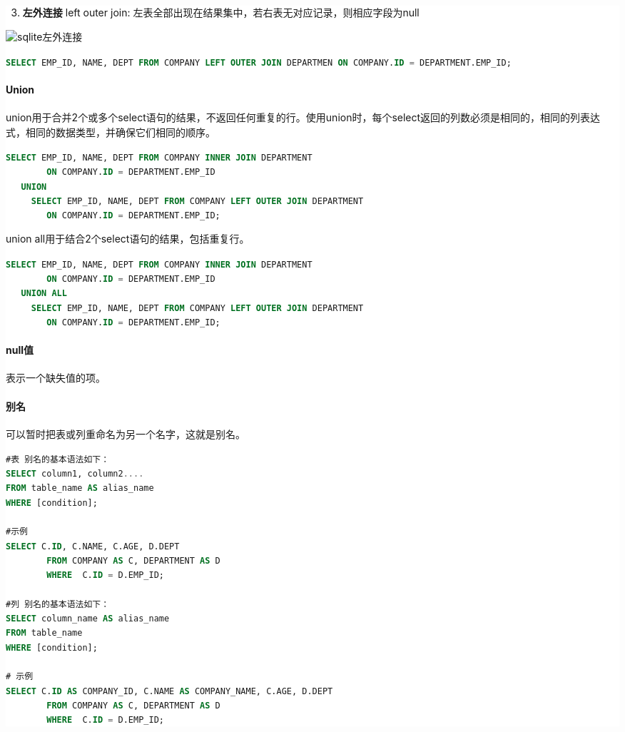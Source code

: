 3. **左外连接** left outer join: 左表全部出现在结果集中，若右表无对应记录，则相应字段为null

![sqlite左外连接](https://raw.githubusercontent.com/xfhy/Android-Notes/master/Images/sqlite左外连接.png)

```sql
SELECT EMP_ID, NAME, DEPT FROM COMPANY LEFT OUTER JOIN DEPARTMEN ON COMPANY.ID = DEPARTMENT.EMP_ID;
```

#### <span id="head24">Union</span>

union用于合并2个或多个select语句的结果，不返回任何重复的行。使用union时，每个select返回的列数必须是相同的，相同的列表达式，相同的数据类型，并确保它们相同的顺序。

```sql
SELECT EMP_ID, NAME, DEPT FROM COMPANY INNER JOIN DEPARTMENT
        ON COMPANY.ID = DEPARTMENT.EMP_ID
   UNION
     SELECT EMP_ID, NAME, DEPT FROM COMPANY LEFT OUTER JOIN DEPARTMENT
        ON COMPANY.ID = DEPARTMENT.EMP_ID;
```

union all用于结合2个select语句的结果，包括重复行。

```sql
SELECT EMP_ID, NAME, DEPT FROM COMPANY INNER JOIN DEPARTMENT
        ON COMPANY.ID = DEPARTMENT.EMP_ID
   UNION ALL
     SELECT EMP_ID, NAME, DEPT FROM COMPANY LEFT OUTER JOIN DEPARTMENT
        ON COMPANY.ID = DEPARTMENT.EMP_ID;
```

#### <span id="head25">null值</span>

表示一个缺失值的项。

#### <span id="head26">别名</span>

可以暂时把表或列重命名为另一个名字，这就是别名。

```sql
#表 别名的基本语法如下：
SELECT column1, column2....
FROM table_name AS alias_name
WHERE [condition];

#示例
SELECT C.ID, C.NAME, C.AGE, D.DEPT
        FROM COMPANY AS C, DEPARTMENT AS D
        WHERE  C.ID = D.EMP_ID;

#列 别名的基本语法如下：
SELECT column_name AS alias_name
FROM table_name
WHERE [condition];

# 示例
SELECT C.ID AS COMPANY_ID, C.NAME AS COMPANY_NAME, C.AGE, D.DEPT
        FROM COMPANY AS C, DEPARTMENT AS D
        WHERE  C.ID = D.EMP_ID;
```
